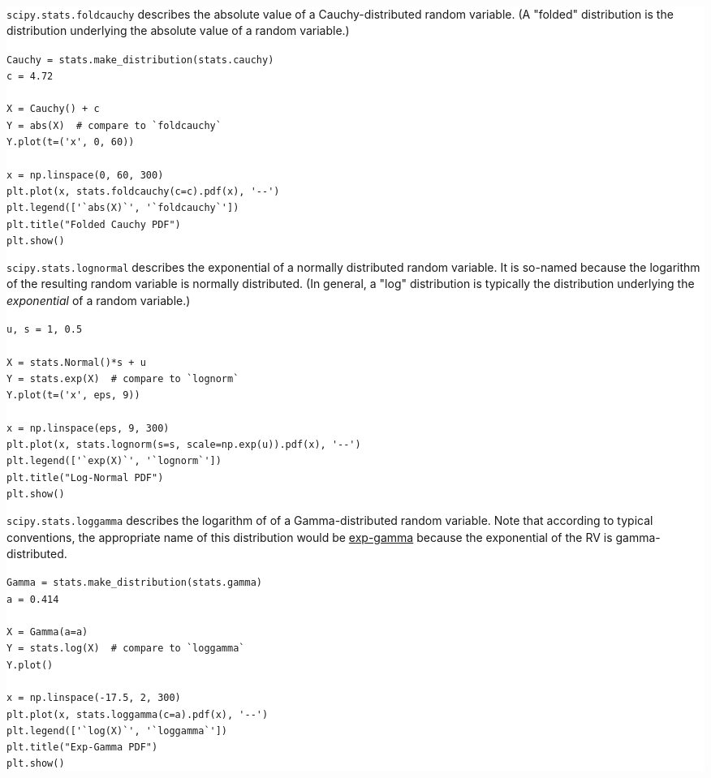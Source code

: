 `scipy.stats.foldcauchy` describes the absolute value of a Cauchy-distributed random variable. (A "folded" distribution is the distribution underlying the absolute value of a random variable.)

```{code-cell} ipython3
Cauchy = stats.make_distribution(stats.cauchy)
c = 4.72

X = Cauchy() + c  
Y = abs(X)  # compare to `foldcauchy`
Y.plot(t=('x', 0, 60))

x = np.linspace(0, 60, 300)
plt.plot(x, stats.foldcauchy(c=c).pdf(x), '--')
plt.legend(['`abs(X)`', '`foldcauchy`'])
plt.title("Folded Cauchy PDF")
plt.show()
```

`scipy.stats.lognormal` describes the exponential of a normally distributed random variable. It is so-named because the logarithm of the resulting random variable is normally distributed. (In general, a "log" distribution is typically the distribution underlying the *exponential* of a random variable.)

```{code-cell} ipython3
u, s = 1, 0.5

X = stats.Normal()*s + u
Y = stats.exp(X)  # compare to `lognorm`
Y.plot(t=('x', eps, 9))

x = np.linspace(eps, 9, 300)
plt.plot(x, stats.lognorm(s=s, scale=np.exp(u)).pdf(x), '--')
plt.legend(['`exp(X)`', '`lognorm`'])
plt.title("Log-Normal PDF")
plt.show()
```

`scipy.stats.loggamma` describes the logarithm of of a Gamma-distributed random variable. Note that according to typical conventions, the appropriate name of this distribution would be [exp-gamma](https://reference.wolfram.com/language/ref/ExpGammaDistribution.html.en#:~:text=The%20term%20exp%2Dgamma%20is,of%20qualitatively%20similar%20probability%20distributions.) because the exponential of the RV is gamma-distributed.

```{code-cell} ipython3
Gamma = stats.make_distribution(stats.gamma)
a = 0.414

X = Gamma(a=a)  
Y = stats.log(X)  # compare to `loggamma`
Y.plot()

x = np.linspace(-17.5, 2, 300)
plt.plot(x, stats.loggamma(c=a).pdf(x), '--')
plt.legend(['`log(X)`', '`loggamma`'])
plt.title("Exp-Gamma PDF")
plt.show()
```
